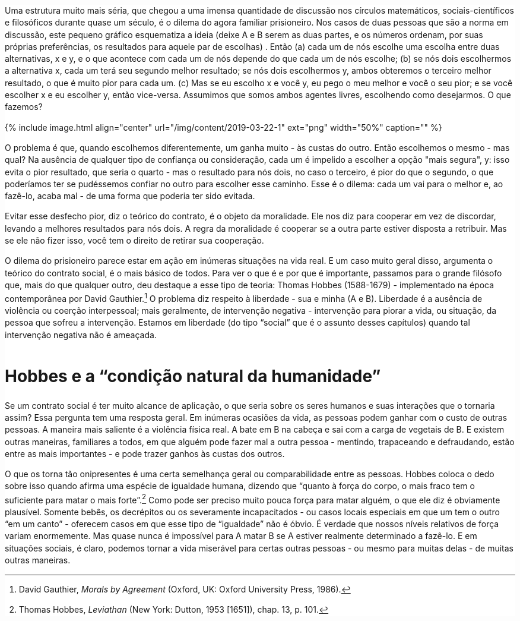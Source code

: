 Uma estrutura muito mais séria, que chegou a uma imensa quantidade de discussão nos círculos matemáticos, sociais-científicos e filosóficos durante quase um século, é o dilema do agora familiar prisioneiro. Nos casos de duas pessoas que são a norma em discussão, este pequeno gráfico esquematiza a ideia (deixe A e B serem as duas partes, e os números ordenam, por suas próprias preferências, os resultados para aquele par de escolhas) . Então (a) cada um de nós escolhe uma escolha entre duas alternativas, x e y, e o que acontece com cada um de nós depende do que cada um de nós escolhe; (b) se nós dois escolhermos a alternativa x, cada um terá seu segundo melhor resultado; se nós dois escolhermos y, ambos obteremos o terceiro melhor resultado, o que é muito pior para cada um. (c) Mas se eu escolho x e você y, eu pego o meu melhor e você o seu pior; e se você escolher x e eu escolher y, então vice-versa. Assumimos que somos ambos agentes livres, escolhendo como desejarmos. O que fazemos?

{% 
  include image.html
  align="center"
  url="/img/content/2019-03-22-1"
  ext="png"
  width="50%"
  caption=""
%}

O problema é que, quando escolhemos diferentemente, um ganha muito - às custas do outro. Então escolhemos o mesmo - mas qual? Na ausência de qualquer tipo de confiança ou consideração, cada um é impelido a escolher a opção "mais segura", y: isso evita o pior resultado, que seria o quarto - mas o resultado para nós dois, no caso o terceiro, é pior do que o segundo, o que poderíamos ter se pudéssemos confiar no outro para escolher esse caminho. Esse é o dilema: cada um vai para o melhor e, ao fazê-lo, acaba mal - de uma forma que poderia ter sido evitada.

Evitar esse desfecho pior, diz o teórico do contrato, é o objeto da moralidade. Ele nos diz para cooperar em vez de discordar, levando a melhores resultados para nós dois. A regra da moralidade é cooperar se a outra parte estiver disposta a retribuir. Mas se ele não fizer isso, você tem o direito de retirar sua cooperação.

O dilema do prisioneiro parece estar em ação em inúmeras situações na vida real. E um caso muito geral disso, argumenta o teórico do contrato social, é o mais básico de todos. Para ver o que é e por que é importante, passamos para o grande filósofo que, mais do que qualquer outro, deu destaque a esse tipo de teoria: Thomas Hobbes (1588-1679) - implementado na época contemporânea por David Gauthier.[^1] O problema diz respeito à liberdade - sua e minha (A e B). Liberdade é a ausência de violência ou coerção interpessoal; mais geralmente, de intervenção negativa - intervenção para piorar a vida, ou situação, da pessoa que sofreu a intervenção. Estamos em liberdade (do tipo “social” que é o assunto desses capítulos) quando tal intervenção negativa não é ameaçada.

# Hobbes e a “condição natural da humanidade”

Se um contrato social é ter muito alcance de aplicação, o que seria sobre os seres humanos e suas interações que o tornaria assim? Essa pergunta tem uma resposta geral. Em inúmeras ocasiões da vida, as pessoas podem ganhar com o custo de outras pessoas. A maneira mais saliente é a violência física real. A bate em B na cabeça e sai com a carga de vegetais de B. E existem outras maneiras, familiares a todos, em que alguém pode fazer mal a outra pessoa - mentindo, trapaceando e defraudando, estão entre as mais importantes - e pode trazer ganhos às custas dos outros.

O que os torna tão onipresentes é uma certa semelhança geral ou comparabilidade entre as pessoas. Hobbes coloca o dedo sobre isso quando afirma uma espécie de igualdade humana, dizendo que “quanto à força do corpo, o mais fraco tem o suficiente para matar o mais forte”.[^2] Como pode ser preciso muito pouca força para matar alguém, o que ele diz é obviamente plausível. Somente bebês, os decrépitos ou os severamente incapacitados - ou casos locais especiais em que um tem o outro “em um canto” - oferecem casos em que esse tipo de “igualdade” não é óbvio. É verdade que nossos níveis relativos de força variam enormemente. Mas quase nunca é impossível para A matar B se A estiver realmente determinado a fazê-lo. E em situações sociais, é claro, podemos tornar a vida miserável para certas outras pessoas - ou mesmo para muitas delas - de muitas outras maneiras.


[^1]: David Gauthier, _Morals by Agreement_ (Oxford, UK: Oxford University Press, 1986).
[^2]: Thomas Hobbes, _Leviathan_ (New York: Dutton, 1953 [1651]), chap. 13, p. 101.
[^3]: Carles Boix, _Political Order and Inequality: Their Foundations and Their Consequences for Human Welfare_ (New York: Cambridge University Press, 2015).
[^4]: George Klosko, _Political Obligations_ (New York: Oxford University Press, 2005).
[^5]: Hobbes, _Leviathan_, cap. 14, p. 105.
[^6]: Apresentamos aqui o grande assunto da vida animal “abaixo” do nível humano, onde a barreira é pelo menos a da comunicação pronta. Nós, em geral, simplesmente não podemos conversar com animais, ao passo que podemos conversar com praticamente qualquer outro ser humano adulto, pelo menos através de uma tradução bastante confiável. E se não podemos sequer concordar com algum ser animado, obviamente não há muito o caso de exigir que mantenhamos esse acordo.
[^7]: Joseph Butler, _Fifteen Sermons Preached at the Rolls Chapel_ (London: J. and J. Knapton, 1726).
[^8]: Henry David Thoreau, _Civil Disobedience_, em _Collected Essays and Poems_, ed. Elizabeth Hall Witherell (New York: Penguin/Library of America, 2001), p. 203.
[^9]: John Locke, _Second Treatise of Government_ (North Carolina: Hayes Barton Press, 2006 [1690]), seção. 6, p. 8.
[^10]: Citação de Graeme Wood em _What ISIS Really Wants?,_ Atlantic, March 2015, p. 86.